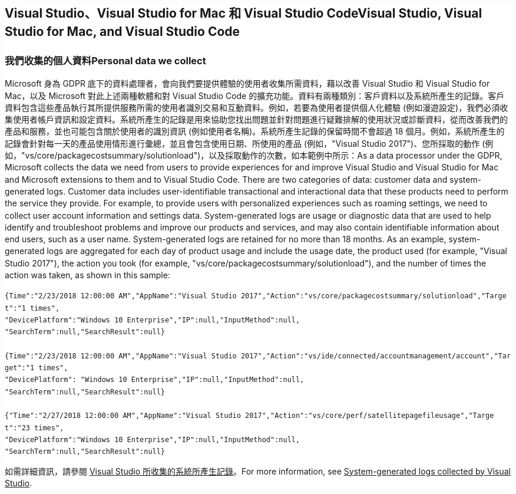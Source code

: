 ## <a name="visual-studio-visual-studio-for-mac-and-visual-studio-code"></a><span data-ttu-id="1dfe4-121">Visual Studio、Visual Studio for Mac 和 Visual Studio Code</span><span class="sxs-lookup"><span data-stu-id="1dfe4-121">Visual Studio, Visual Studio for Mac, and Visual Studio Code</span></span>

### <a name="personal-data-we-collect"></a><span data-ttu-id="1dfe4-122">我們收集的個人資料</span><span class="sxs-lookup"><span data-stu-id="1dfe4-122">Personal data we collect</span></span>

<span data-ttu-id="1dfe4-p104">Microsoft 身為 GDPR 底下的資料處理者，會向我們要提供體驗的使用者收集所需資料，藉以改善 Visual Studio 和 Visual Studio for Mac，以及 Microsoft 對此上述兩種軟體和對 Visual Studio Code 的擴充功能。資料有兩種類別：客戶資料以及系統所產生的記錄。客戶資料包含這些產品執行其所提供服務所需的使用者識別交易和互動資料。例如，若要為使用者提供個人化體驗 (例如漫遊設定)，我們必須收集使用者帳戶資訊和設定資料。系統所產生的記錄是用來協助您找出問題並針對問題進行疑難排解的使用狀況或診斷資料，從而改善我們的產品和服務，並也可能包含關於使用者的識別資訊 (例如使用者名稱)。系統所產生記錄的保留時間不會超過 18 個月。例如，系統所產生的記錄會針對每一天的產品使用情形進行彙總，並且會包含使用日期、所使用的產品 (例如，"Visual Studio 2017")、您所採取的動作 (例如，"vs/core/packagecostsummary/solutionload")，以及採取動作的次數，如本範例中所示：</span><span class="sxs-lookup"><span data-stu-id="1dfe4-p104">As a data processor under the GDPR, Microsoft collects the data we need from users to provide experiences for and improve Visual Studio and Visual Studio for Mac and Microsoft extensions to them and to Visual Studio Code. There are two categories of data: customer data and system-generated logs. Customer data includes user-identifiable transactional and interactional data that these products need to perform the service they provide. For example, to provide users with personalized experiences such as roaming settings, we need to collect user account information and settings data. System-generated logs are usage or diagnostic data that are used to help identify and troubleshoot problems and improve our products and services, and may also contain identifiable information about end users, such as a user name. System-generated logs are retained for no more than 18 months. As an example, system-generated logs are aggregated for each day of product usage and include the usage date, the product used (for example, "Visual Studio 2017"), the action you took (for example, "vs/core/packagecostsummary/solutionload"), and the number of times the action was taken, as shown in this sample:</span></span>

```Log
{Time":"2/23/2018 12:00:00 AM","AppName":"Visual Studio 2017","Action":"vs/core/packagecostsummary/solutionload","Target":"1 times",
"DevicePlatform":"Windows 10 Enterprise","IP":null,"InputMethod":null,
"SearchTerm":null,"SearchResult":null}

{Time":"2/23/2018 12:00:00 AM","AppName":"Visual Studio 2017","Action":"vs/ide/connected/accountmanagement/account","Target":"1 times",
"DevicePlatform": "Windows 10 Enterprise","IP":null,"InputMethod":null,
"SearchTerm":null,"SearchResult":null}

{"Time":"2/27/2018 12:00:00 AM","AppName":"Visual Studio 2017","Action":"vs/core/perf/satellitepagefileusage","Target":"23 times",
"DevicePlatform":"Windows 10 Enterprise","IP":null,"InputMethod":null,
"SearchTerm":null,"SearchResult":null}
```

<span data-ttu-id="1dfe4-130">如需詳細資訊，請參閱 [Visual Studio 所收集的系統所產生記錄](/visualstudio/ide/diagnostic-data-collection)。</span><span class="sxs-lookup"><span data-stu-id="1dfe4-130">For more information, see [System-generated logs collected by Visual Studio](/visualstudio/ide/diagnostic-data-collection).</span></span>
